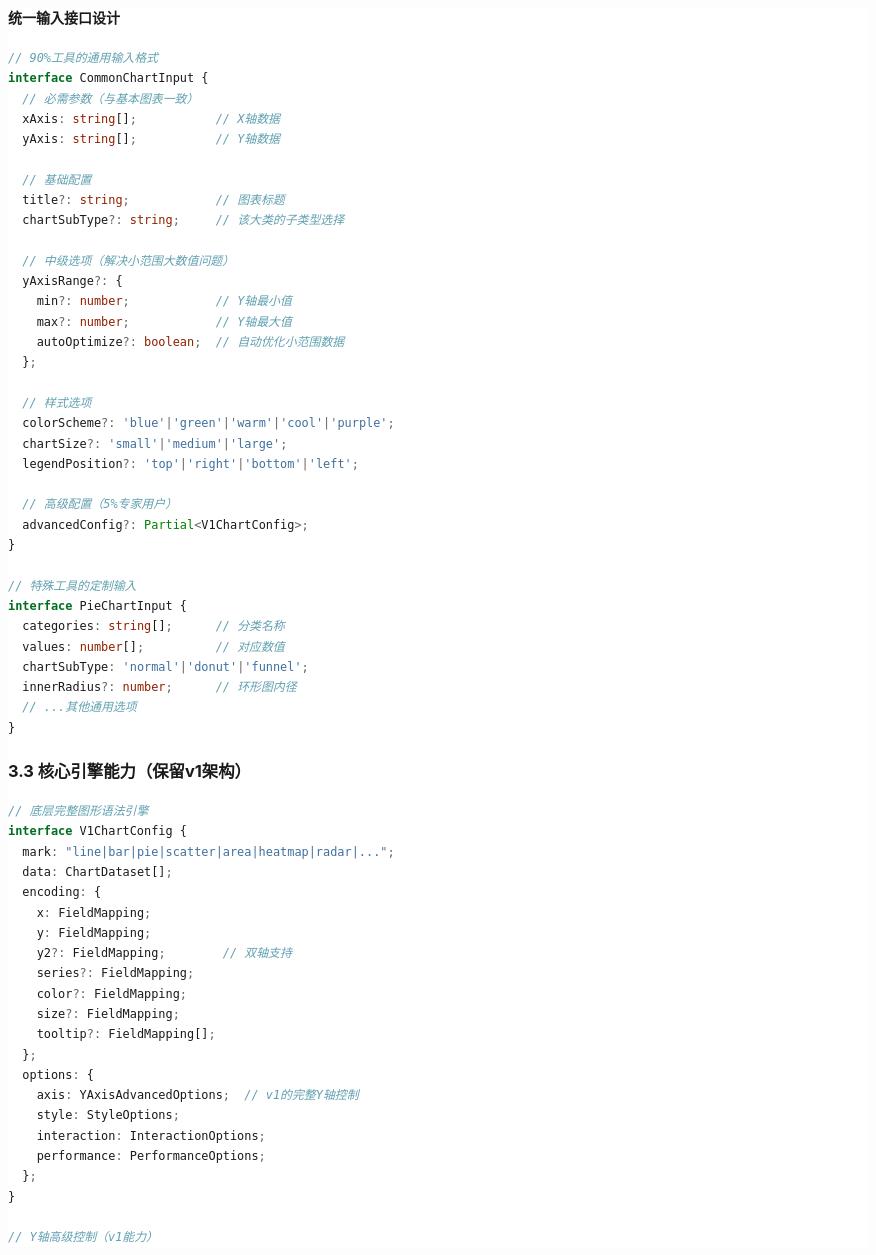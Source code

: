 #### 统一输入接口设计

```typescript
// 90%工具的通用输入格式
interface CommonChartInput {
  // 必需参数（与基本图表一致）
  xAxis: string[];           // X轴数据
  yAxis: string[];           // Y轴数据  
  
  // 基础配置
  title?: string;            // 图表标题
  chartSubType?: string;     // 该大类的子类型选择
  
  // 中级选项（解决小范围大数值问题）
  yAxisRange?: {
    min?: number;            // Y轴最小值
    max?: number;            // Y轴最大值
    autoOptimize?: boolean;  // 自动优化小范围数据
  };
  
  // 样式选项
  colorScheme?: 'blue'|'green'|'warm'|'cool'|'purple';
  chartSize?: 'small'|'medium'|'large';
  legendPosition?: 'top'|'right'|'bottom'|'left';
  
  // 高级配置（5%专家用户）
  advancedConfig?: Partial<V1ChartConfig>;
}

// 特殊工具的定制输入
interface PieChartInput {
  categories: string[];      // 分类名称
  values: number[];          // 对应数值
  chartSubType: 'normal'|'donut'|'funnel';
  innerRadius?: number;      // 环形图内径
  // ...其他通用选项
}
```

### 3.3 核心引擎能力（保留v1架构）

```typescript
// 底层完整图形语法引擎
interface V1ChartConfig {
  mark: "line|bar|pie|scatter|area|heatmap|radar|...";
  data: ChartDataset[];
  encoding: {
    x: FieldMapping;
    y: FieldMapping; 
    y2?: FieldMapping;        // 双轴支持
    series?: FieldMapping;
    color?: FieldMapping;
    size?: FieldMapping;
    tooltip?: FieldMapping[];
  };
  options: {
    axis: YAxisAdvancedOptions;  // v1的完整Y轴控制
    style: StyleOptions;
    interaction: InteractionOptions;
    performance: PerformanceOptions;
  };
}

// Y轴高级控制（v1能力）
```